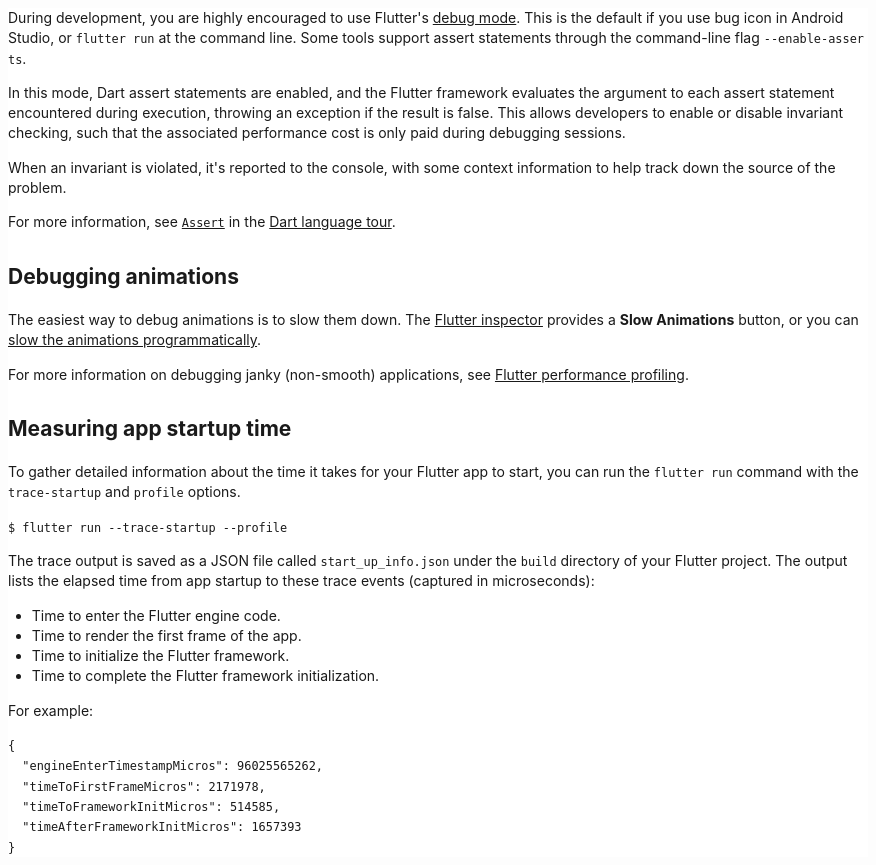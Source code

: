 During development, you are highly encouraged to use Flutter's
[debug mode][]. This is the default if you use bug icon in
Android Studio, or `flutter run` at the command line.
Some tools support assert statements through the
command-line flag `--enable-asserts`.

In this mode, Dart assert statements are enabled,
and the Flutter framework evaluates the argument
to each assert statement encountered during execution,
throwing an exception if the result is false.
This allows developers to enable or disable invariant
checking, such that the associated performance cost
is only paid during debugging sessions.

When an invariant is violated, it's reported to the
console, with some context information to help track
down the source of the problem.

For more information, see [`Assert`][] in the
[Dart language tour][].

## Debugging animations

The easiest way to debug animations is to slow them down.
The [Flutter inspector][] provides a **Slow Animations** button,
or you can [slow the animations programmatically][].

For more information on debugging janky (non-smooth)
applications, see [Flutter performance profiling][].

## Measuring app startup time

To gather detailed information about the time it takes for your
Flutter app to start, you can run the `flutter run` command
with the `trace-startup` and `profile` options.

```
$ flutter run --trace-startup --profile
```

The trace output is saved as a JSON file called `start_up_info.json`
under the `build` directory of your Flutter project.
The output lists the elapsed time from app startup to these trace
events (captured in microseconds):

+ Time to enter the Flutter engine code.
+ Time to render the first frame of the app.
+ Time to initialize the Flutter framework.
+ Time to complete the Flutter framework initialization.

For example:

```
{
  "engineEnterTimestampMicros": 96025565262,
  "timeToFirstFrameMicros": 2171978,
  "timeToFrameworkInitMicros": 514585,
  "timeAfterFrameworkInitMicros": 1657393
}
```


[Flutter enabled IDE/editor]: /docs/get-started/editor
[Debugging Flutter apps programmatically]: /docs/testing/code-debugging
[perform traces programmatically]: /docs/testing/code-debugging#tracing-dart-code-performance
[Debug flags: application layers]: /docs/testing/code-debugging#debug-flags-application-layers
[Debug flags: performance]: /docs/testing/code-debugging#debug-flags-performance
[slow the animations programmatically]: /docs/testing/code-debugging#debugging-animations
[breakpoints]: /docs/testing/code-debugging#setting-breakpoints
[logging]: /docs/testing/code-debugging#logging
[Flutter's modes]: /docs/testing/build-modes
[Flutter performance profiling]: /docs/perf/rendering/ui-performance
[Performance best practices]: /docs/perf/rendering/best-practices
[Using an OEM debugger]: /docs/testing/oem-debuggers
[The Layer Cake]: https://medium.com/flutter-community/the-layer-cake-widgets-elements-renderobjects-7644c3142401
[GitHub wiki]: {{site.github}}/flutter/flutter/wiki/
[Using the Dart analyzer]: {{site.github}}/flutter/flutter/wiki/Using-the-Dart-analyzer
[The Framework architecture]: {{site.github}}/flutter/flutter/wiki/The-Framework-architecture
[Android Studio/IntelliJ]: /docs/development/tools/android-studio#run-app-with-breakpoints
[VS Code]: /docs/development/tools/vs-code#run-app-with-breakpoints
[DevTools]: /docs/development/tools/devtools
[Flutter inspector]: /docs/development/tools/devtools/inspector
[DevTools debugger]: /docs/development/tools/devtools/debugger
[logging view]: /docs/development/tools/devtools/logging
[Timeline view]: /docs/development/tools/devtools/timeline
[The performance overlay]: /docs/perf/rendering/ui-performance#the-performance-overlay
[Flutter performance profiling]: /docs/perf/rendering/ui-performance
[overlay]: /docs/testing/code-debugging#performance-overlay
[debug mode]: /docs/testing/build-modes#debug
[profile mode]: /docs/testing/build-modes#profile
[release mode]: /docs/testing/build-modes#release
[how the Widget Inspector uses widget creation tracking]: /docs/development/tools/devtools/inspector#track-widget-creation
[`Assert`]: {{site.dart-site}}/guides/language/language-tour#assert
[Dart language tour]: {{site.dart-site}}/guides/language/language-tour
[WidgetInspectorService.isWidgetCreationTracked]: {{site.api}}/flutter/widgets/WidgetInspectorService/isWidgetCreationTracked.html
[widget_inspector.dart]: {{site.github}}/flutter/flutter/blob/master/packages/flutter/lib/src/widgets/widget_inspector.dart
[kernel transform that implements this feature]: {{site.github}}/dart-lang/sdk/blob/master/pkg/kernel/lib/transformations/track_widget_constructor_locations.dart